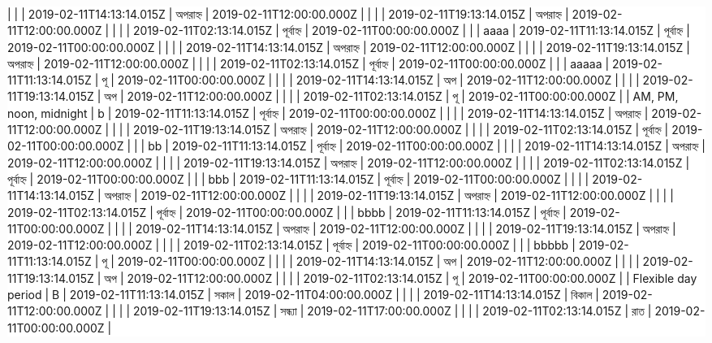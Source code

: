 |                                 |              | 2019-02-11T14:13:14.015Z | অপরাহ্ন                                                       | 2019-02-11T12:00:00.000Z |
|                                 |              | 2019-02-11T19:13:14.015Z | অপরাহ্ন                                                       | 2019-02-11T12:00:00.000Z |
|                                 |              | 2019-02-11T02:13:14.015Z | পূর্বাহ্ন                                                     | 2019-02-11T00:00:00.000Z |
|                                 | aaaa         | 2019-02-11T11:13:14.015Z | পূর্বাহ্ন                                                     | 2019-02-11T00:00:00.000Z |
|                                 |              | 2019-02-11T14:13:14.015Z | অপরাহ্ন                                                       | 2019-02-11T12:00:00.000Z |
|                                 |              | 2019-02-11T19:13:14.015Z | অপরাহ্ন                                                       | 2019-02-11T12:00:00.000Z |
|                                 |              | 2019-02-11T02:13:14.015Z | পূর্বাহ্ন                                                     | 2019-02-11T00:00:00.000Z |
|                                 | aaaaa        | 2019-02-11T11:13:14.015Z | পূ                                                            | 2019-02-11T00:00:00.000Z |
|                                 |              | 2019-02-11T14:13:14.015Z | অপ                                                            | 2019-02-11T12:00:00.000Z |
|                                 |              | 2019-02-11T19:13:14.015Z | অপ                                                            | 2019-02-11T12:00:00.000Z |
|                                 |              | 2019-02-11T02:13:14.015Z | পূ                                                            | 2019-02-11T00:00:00.000Z |
| AM, PM, noon, midnight          | b            | 2019-02-11T11:13:14.015Z | পূর্বাহ্ন                                                     | 2019-02-11T00:00:00.000Z |
|                                 |              | 2019-02-11T14:13:14.015Z | অপরাহ্ন                                                       | 2019-02-11T12:00:00.000Z |
|                                 |              | 2019-02-11T19:13:14.015Z | অপরাহ্ন                                                       | 2019-02-11T12:00:00.000Z |
|                                 |              | 2019-02-11T02:13:14.015Z | পূর্বাহ্ন                                                     | 2019-02-11T00:00:00.000Z |
|                                 | bb           | 2019-02-11T11:13:14.015Z | পূর্বাহ্ন                                                     | 2019-02-11T00:00:00.000Z |
|                                 |              | 2019-02-11T14:13:14.015Z | অপরাহ্ন                                                       | 2019-02-11T12:00:00.000Z |
|                                 |              | 2019-02-11T19:13:14.015Z | অপরাহ্ন                                                       | 2019-02-11T12:00:00.000Z |
|                                 |              | 2019-02-11T02:13:14.015Z | পূর্বাহ্ন                                                     | 2019-02-11T00:00:00.000Z |
|                                 | bbb          | 2019-02-11T11:13:14.015Z | পূর্বাহ্ন                                                     | 2019-02-11T00:00:00.000Z |
|                                 |              | 2019-02-11T14:13:14.015Z | অপরাহ্ন                                                       | 2019-02-11T12:00:00.000Z |
|                                 |              | 2019-02-11T19:13:14.015Z | অপরাহ্ন                                                       | 2019-02-11T12:00:00.000Z |
|                                 |              | 2019-02-11T02:13:14.015Z | পূর্বাহ্ন                                                     | 2019-02-11T00:00:00.000Z |
|                                 | bbbb         | 2019-02-11T11:13:14.015Z | পূর্বাহ্ন                                                     | 2019-02-11T00:00:00.000Z |
|                                 |              | 2019-02-11T14:13:14.015Z | অপরাহ্ন                                                       | 2019-02-11T12:00:00.000Z |
|                                 |              | 2019-02-11T19:13:14.015Z | অপরাহ্ন                                                       | 2019-02-11T12:00:00.000Z |
|                                 |              | 2019-02-11T02:13:14.015Z | পূর্বাহ্ন                                                     | 2019-02-11T00:00:00.000Z |
|                                 | bbbbb        | 2019-02-11T11:13:14.015Z | পূ                                                            | 2019-02-11T00:00:00.000Z |
|                                 |              | 2019-02-11T14:13:14.015Z | অপ                                                            | 2019-02-11T12:00:00.000Z |
|                                 |              | 2019-02-11T19:13:14.015Z | অপ                                                            | 2019-02-11T12:00:00.000Z |
|                                 |              | 2019-02-11T02:13:14.015Z | পূ                                                            | 2019-02-11T00:00:00.000Z |
| Flexible day period             | B            | 2019-02-11T11:13:14.015Z | সকাল                                                          | 2019-02-11T04:00:00.000Z |
|                                 |              | 2019-02-11T14:13:14.015Z | বিকাল                                                         | 2019-02-11T12:00:00.000Z |
|                                 |              | 2019-02-11T19:13:14.015Z | সন্ধ্যা                                                       | 2019-02-11T17:00:00.000Z |
|                                 |              | 2019-02-11T02:13:14.015Z | রাত                                                           | 2019-02-11T00:00:00.000Z |